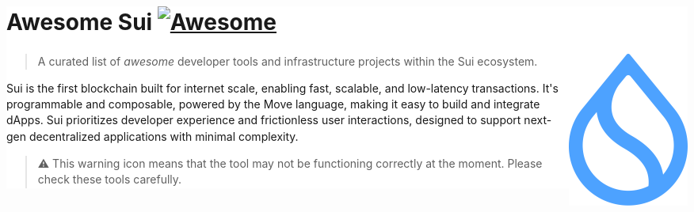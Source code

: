 # Awesome Sui [![Awesome](https://awesome.re/badge.svg)](https://awesome.re)

<a href="https://sui.io/"><img alt="Sui logo" src="media/logo.svg" align="right" width="150" /></a>

> A curated list of _awesome_ developer tools and infrastructure projects within the Sui ecosystem.

Sui is the first blockchain built for internet scale, enabling fast, scalable, and low-latency transactions. It's programmable and composable, powered by the Move language, making it easy to build and integrate dApps. Sui prioritizes developer experience and frictionless user interactions, designed to support next-gen decentralized applications with minimal complexity.

> ⚠️ This warning icon means that the tool may not be functioning correctly at the moment. Please check these tools carefully.

